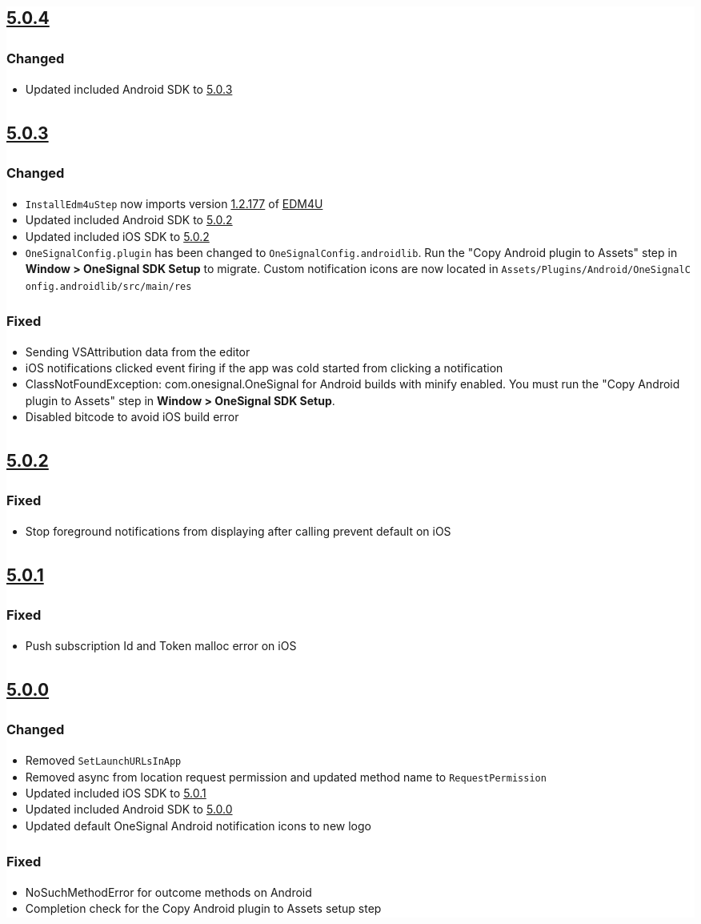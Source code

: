 ## [5.0.4]
### Changed
- Updated included Android SDK to [5.0.3](https://github.com/OneSignal/OneSignal-Android-SDK/releases/tag/5.0.3)

## [5.0.3]
### Changed
- `InstallEdm4uStep` now imports version [1.2.177](https://github.com/googlesamples/unity-jar-resolver/releases/tag/v1.2.177) of [EDM4U](https://github.com/googlesamples/unity-jar-resolver)
- Updated included Android SDK to [5.0.2](https://github.com/OneSignal/OneSignal-Android-SDK/releases/tag/5.0.2)
- Updated included iOS SDK to [5.0.2](https://github.com/OneSignal/OneSignal-iOS-SDK/releases/tag/5.0.2)
- `OneSignalConfig.plugin` has been changed to `OneSignalConfig.androidlib`. Run the "Copy Android plugin to Assets" step in **Window > OneSignal SDK Setup** to migrate. Custom notification icons are now located in `Assets/Plugins/Android/OneSignalConfig.androidlib/src/main/res`
### Fixed
- Sending VSAttribution data from the editor
- iOS notifications clicked event firing if the app was cold started from clicking a notification
- ClassNotFoundException: com.onesignal.OneSignal for Android builds with minify enabled. You must run the "Copy Android plugin to Assets" step in **Window > OneSignal SDK Setup**.
- Disabled bitcode to avoid iOS build error

## [5.0.2]
### Fixed
- Stop foreground notifications from displaying after calling prevent default on iOS

## [5.0.1]
### Fixed
- Push subscription Id and Token malloc error on iOS

## [5.0.0]
### Changed
- Removed `SetLaunchURLsInApp`
- Removed async from location request permission and updated method name to `RequestPermission`
- Updated included iOS SDK to [5.0.1](https://github.com/OneSignal/OneSignal-iOS-SDK/releases/tag/5.0.1)
- Updated included Android SDK to [5.0.0](https://github.com/OneSignal/OneSignal-Android-SDK/releases/tag/5.0.0)
- Updated default OneSignal Android notification icons to new logo
### Fixed
- NoSuchMethodError for outcome methods on Android
- Completion check for the Copy Android plugin to Assets setup step


[Unreleased]: https://github.com/OneSignal/OneSignal-Unity-SDK/compare/5.1.12...HEAD
[5.1.12]: https://github.com/OneSignal/OneSignal-Unity-SDK/compare/5.1.11...5.1.12
[5.1.11]: https://github.com/OneSignal/OneSignal-Unity-SDK/compare/5.1.10...5.1.11
[5.1.10]: https://github.com/OneSignal/OneSignal-Unity-SDK/compare/5.1.9...5.1.10
[5.1.9]: https://github.com/OneSignal/OneSignal-Unity-SDK/compare/5.1.8...5.1.9
[5.1.8]: https://github.com/OneSignal/OneSignal-Unity-SDK/compare/5.1.7...5.1.8
[5.1.7]: https://github.com/OneSignal/OneSignal-Unity-SDK/compare/5.1.6...5.1.7
[5.1.6]: https://github.com/OneSignal/OneSignal-Unity-SDK/compare/5.1.5...5.1.6
[5.1.5]: https://github.com/OneSignal/OneSignal-Unity-SDK/compare/5.1.4...5.1.5
[5.1.4]: https://github.com/OneSignal/OneSignal-Unity-SDK/compare/5.1.3...5.1.4
[5.1.3]: https://github.com/OneSignal/OneSignal-Unity-SDK/compare/5.1.2...5.1.3
[5.1.2]: https://github.com/OneSignal/OneSignal-Unity-SDK/compare/5.1.1...5.1.2
[5.1.1]: https://github.com/OneSignal/OneSignal-Unity-SDK/compare/5.1.0...5.1.1
[5.1.0]: https://github.com/OneSignal/OneSignal-Unity-SDK/compare/5.0.6...5.1.0
[5.0.6]: https://github.com/OneSignal/OneSignal-Unity-SDK/compare/5.0.5...5.0.6
[5.0.5]: https://github.com/OneSignal/OneSignal-Unity-SDK/compare/5.0.4...5.0.5
[5.0.4]: https://github.com/OneSignal/OneSignal-Unity-SDK/compare/5.0.3...5.0.4
[5.0.3]: https://github.com/OneSignal/OneSignal-Unity-SDK/compare/5.0.2...5.0.3
[5.0.2]: https://github.com/OneSignal/OneSignal-Unity-SDK/compare/5.0.1...5.0.2
[5.0.1]: https://github.com/OneSignal/OneSignal-Unity-SDK/compare/5.0.0...5.0.1
[5.0.0]: https://github.com/OneSignal/OneSignal-Unity-SDK/compare/5.0.0-beta.3...5.0.0
[5.0.0-beta.3]: https://github.com/OneSignal/OneSignal-Unity-SDK/compare/5.0.0-beta.2...5.0.0-beta.3
[5.0.0-beta.2]: https://github.com/OneSignal/OneSignal-Unity-SDK/compare/5.0.0-beta.1...5.0.0-beta.2
[5.0.0-beta.1]: https://github.com/OneSignal/OneSignal-Unity-SDK/compare/3.0.9...5.0.0-beta.1
[3.0.9]: https://github.com/OneSignal/OneSignal-Unity-SDK/compare/3.0.8...3.0.9
[3.0.8]: https://github.com/OneSignal/OneSignal-Unity-SDK/compare/3.0.7...3.0.8
[3.0.7]: https://github.com/OneSignal/OneSignal-Unity-SDK/compare/3.0.6...3.0.7
[3.0.6]: https://github.com/OneSignal/OneSignal-Unity-SDK/compare/3.0.5...3.0.6
[3.0.5]: https://github.com/OneSignal/OneSignal-Unity-SDK/compare/3.0.4...3.0.5
[3.0.4]: https://github.com/OneSignal/OneSignal-Unity-SDK/compare/3.0.3...3.0.4
[3.0.3]: https://github.com/OneSignal/OneSignal-Unity-SDK/compare/3.0.2...3.0.3
[3.0.2]: https://github.com/OneSignal/OneSignal-Unity-SDK/compare/3.0.1...3.0.2
[3.0.1]: https://github.com/OneSignal/OneSignal-Unity-SDK/compare/3.0.0...3.0.1
[3.0.0]: https://github.com/OneSignal/OneSignal-Unity-SDK/compare/3.0.0-beta.6...3.0.0
[3.0.0-beta.6]: https://github.com/OneSignal/OneSignal-Unity-SDK/compare/3.0.0-beta.5...3.0.0-beta.6
[3.0.0-beta.5]: https://github.com/OneSignal/OneSignal-Unity-SDK/compare/3.0.0-beta.4...3.0.0-beta.5
[3.0.0-beta.4]: https://github.com/OneSignal/OneSignal-Unity-SDK/compare/3.0.0-beta.3...3.0.0-beta.4
[3.0.0-beta.3]: https://github.com/OneSignal/OneSignal-Unity-SDK/compare/3.0.0-beta.2...3.0.0-beta.3
[3.0.0-beta.2]: https://github.com/OneSignal/OneSignal-Unity-SDK/compare/3.0.0-beta.1...3.0.0-beta.2
[3.0.0-beta.1]: https://github.com/OneSignal/OneSignal-Unity-SDK/compare/2.14.6...3.0.0-beta.1
[2.14.6]: https://github.com/OneSignal/OneSignal-Unity-SDK/compare/2.14.5...2.14.6
[2.14.5]: https://github.com/OneSignal/OneSignal-Unity-SDK/compare/2.14.4...2.14.5
[2.14.4]: https://github.com/OneSignal/OneSignal-Unity-SDK/compare/2.14.3...2.14.4
[2.14.3]: https://github.com/OneSignal/OneSignal-Unity-SDK/compare/2.14.2...2.14.3
[2.14.2]: https://github.com/OneSignal/OneSignal-Unity-SDK/compare/2.14.1...2.14.2
[2.14.1]: https://github.com/OneSignal/OneSignal-Unity-SDK/compare/2.14.0...2.14.1
[2.14.0]: https://github.com/OneSignal/OneSignal-Unity-SDK/compare/2.13.6...2.14.0